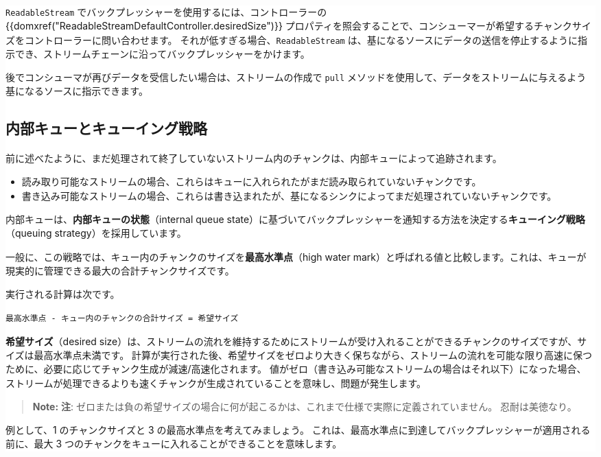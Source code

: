 `ReadableStream` でバックプレッシャーを使用するには、コントローラーの {{domxref("ReadableStreamDefaultController.desiredSize")}} プロパティを照会することで、コンシューマーが希望するチャンクサイズをコントローラーに問い合わせます。 それが低すぎる場合、`ReadableStream` は、基になるソースにデータの送信を停止するように指示でき、ストリームチェーンに沿ってバックプレッシャーをかけます。

後でコンシューマが再びデータを受信したい場合は、ストリームの作成で `pull` メソッドを使用して、データをストリームに与えるよう基になるソースに指示できます。

## 内部キューとキューイング戦略

前に述べたように、まだ処理されて終了していないストリーム内のチャンクは、内部キューによって追跡されます。

- 読み取り可能なストリームの場合、これらはキューに入れられたがまだ読み取られていないチャンクです。
- 書き込み可能なストリームの場合、これらは書き込まれたが、基になるシンクによってまだ処理されていないチャンクです。

内部キューは、**内部キューの状態**（internal queue state）に基づいてバックプレッシャーを通知する方法を決定する**キューイング戦略**（queuing strategy）を採用しています。

一般に、この戦略では、キュー内のチャンクのサイズを**最高水準点**（high water mark）と呼ばれる値と比較します。これは、キューが現実的に管理できる最大の合計チャンクサイズです。

実行される計算は次です。

```
最高水準点 - キュー内のチャンクの合計サイズ = 希望サイズ
```

**希望サイズ**（desired size）は、ストリームの流れを維持するためにストリームが受け入れることができるチャンクのサイズですが、サイズは最高水準点未満です。 計算が実行された後、希望サイズをゼロより大きく保ちながら、ストリームの流れを可能な限り高速に保つために、必要に応じてチャンク生成が減速/高速化されます。 値がゼロ（書き込み可能なストリームの場合はそれ以下）になった場合、ストリームが処理できるよりも速くチャンクが生成されていることを意味し、問題が発生します。

> **Note:** **注**: ゼロまたは負の希望サイズの場合に何が起こるかは、これまで仕様で実際に定義されていません。 忍耐は美徳なり。

例として、1 のチャンクサイズと 3 の最高水準点を考えてみましょう。 これは、最高水準点に到達してバックプレッシャーが適用される前に、最大 3 つのチャンクをキューに入れることができることを意味します。
